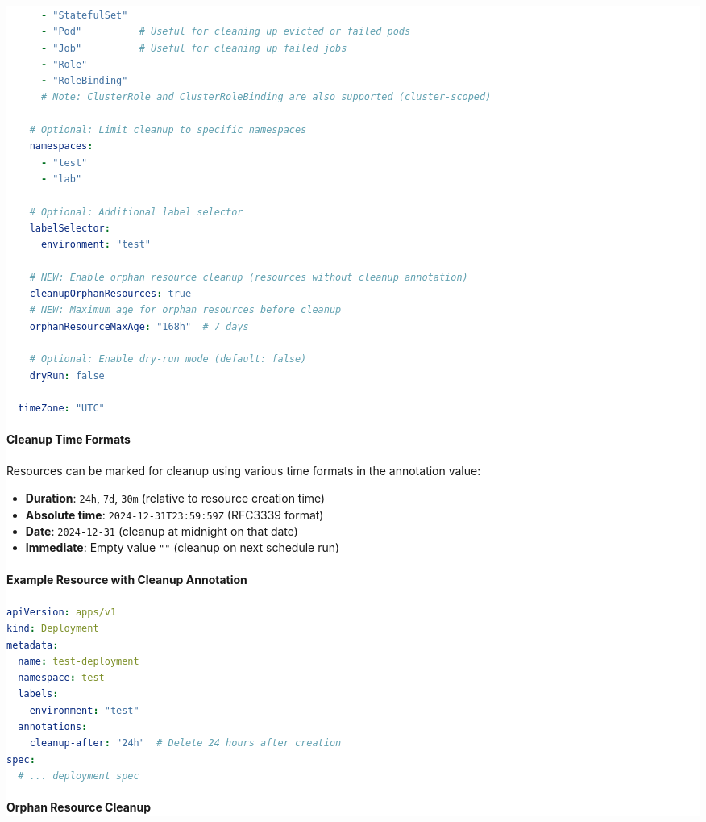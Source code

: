 ```yaml
      - "StatefulSet"
      - "Pod"          # Useful for cleaning up evicted or failed pods
      - "Job"          # Useful for cleaning up failed jobs
      - "Role"
      - "RoleBinding"
      # Note: ClusterRole and ClusterRoleBinding are also supported (cluster-scoped)
    
    # Optional: Limit cleanup to specific namespaces
    namespaces:
      - "test"
      - "lab"
    
    # Optional: Additional label selector
    labelSelector:
      environment: "test"
    
    # NEW: Enable orphan resource cleanup (resources without cleanup annotation)
    cleanupOrphanResources: true
    # NEW: Maximum age for orphan resources before cleanup
    orphanResourceMaxAge: "168h"  # 7 days
    
    # Optional: Enable dry-run mode (default: false)
    dryRun: false
  
  timeZone: "UTC"
```

#### Cleanup Time Formats

Resources can be marked for cleanup using various time formats in the annotation value:

- **Duration**: `24h`, `7d`, `30m` (relative to resource creation time)
- **Absolute time**: `2024-12-31T23:59:59Z` (RFC3339 format)
- **Date**: `2024-12-31` (cleanup at midnight on that date)
- **Immediate**: Empty value `""` (cleanup on next schedule run)

#### Example Resource with Cleanup Annotation

```yaml
apiVersion: apps/v1
kind: Deployment
metadata:
  name: test-deployment
  namespace: test
  labels:
    environment: "test"
  annotations:
    cleanup-after: "24h"  # Delete 24 hours after creation
spec:
  # ... deployment spec
```

#### Orphan Resource Cleanup
